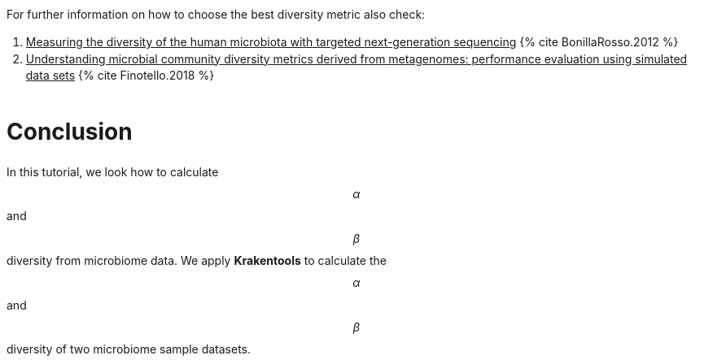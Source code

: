 

For further information on how to choose the best diversity metric also check:

1. [Measuring the diversity of the human microbiota with targeted next-generation sequencing](https://academic.oup.com/bib/article/19/4/679/2871295) {% cite BonillaRosso.2012 %}
2. [Understanding microbial community diversity metrics derived from metagenomes: performance evaluation using simulated data sets](https://academic.oup.com/femsec/article/82/1/37/567182) {% cite Finotello.2018 %}

# Conclusion

In this tutorial, we look how to calculate $$\alpha$$ and $$\beta$$ diversity from microbiome data. We apply **Krakentools** to calculate the $$\alpha$$ and $$\beta$$ diversity of two microbiome sample datasets.




